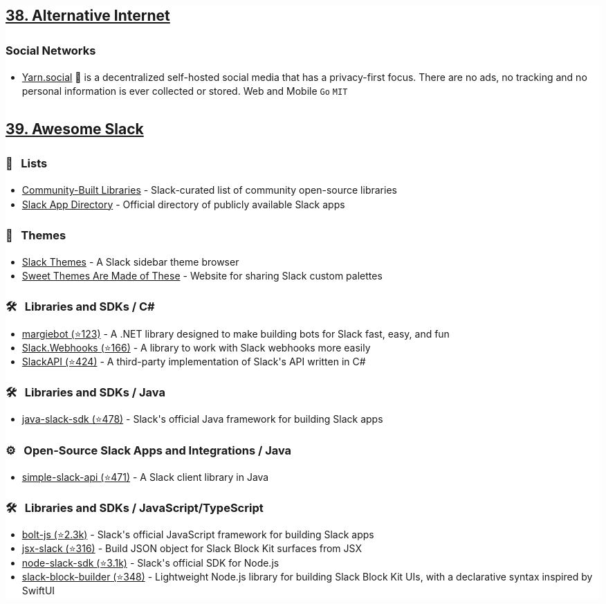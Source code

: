 ## [38. Alternative Internet](/content/redecentralize/alternative-internet/week/README.md)

### Social Networks

*   [Yarn.social](https://yarn.social) 🧶 is a decentralized self-hosted social media that has a privacy-first focus. There are no ads, no tracking and no personal information is ever collected or stored. Web and Mobile `Go` `MIT`

## [39. Awesome Slack](/content/matiassingers/awesome-slack/week/README.md)

### :pencil:   Lists

*   [Community-Built Libraries](https://api.slack.com/community) - Slack-curated list of community open-source libraries
*   [Slack App Directory](https://slack.com/apps) - Official directory of publicly available Slack apps

### :art:   Themes

*   [Slack Themes](http://slackthemes.net/) - A Slack sidebar theme browser
*   [Sweet Themes Are Made of These](http://sweetthemesaremadeofthe.se/) - Website for sharing Slack custom palettes

### :hammer_and_wrench:   Libraries and SDKs / C#

*   [margiebot (⭐123)](https://github.com/jammerware/margiebot) - A .NET library designed to make building bots for Slack fast, easy, and fun
*   [Slack.Webhooks (⭐166)](https://github.com/nerdfury/Slack.Webhooks) - A library to work with Slack webhooks more easily
*   [SlackAPI (⭐424)](https://github.com/Inumedia/SlackAPI) - A third-party implementation of Slack's API written in C#

### :hammer_and_wrench:   Libraries and SDKs / Java

*   [java-slack-sdk (⭐478)](https://github.com/slackapi/java-slack-sdk) - Slack's official Java framework for building Slack apps

### :gear:   Open-Source Slack Apps and Integrations / Java

*   [simple-slack-api (⭐471)](https://github.com/Ullink/simple-slack-api) - A Slack client library in Java

### :hammer_and_wrench:   Libraries and SDKs / JavaScript/TypeScript

*   [bolt-js (⭐2.3k)](https://github.com/slackapi/bolt-js) - Slack's official JavaScript framework for building Slack apps
*   [jsx-slack (⭐316)](https://github.com/yhatt/jsx-slack) - Build JSON object for Slack Block Kit surfaces from JSX
*   [node-slack-sdk (⭐3.1k)](https://github.com/slackapi/node-slack-sdk) - Slack's official SDK for Node.js
*   [slack-block-builder (⭐348)](https://github.com/raycharius/slack-block-builder) - Lightweight Node.js library for building Slack Block Kit UIs, with a declarative syntax inspired by SwiftUI
